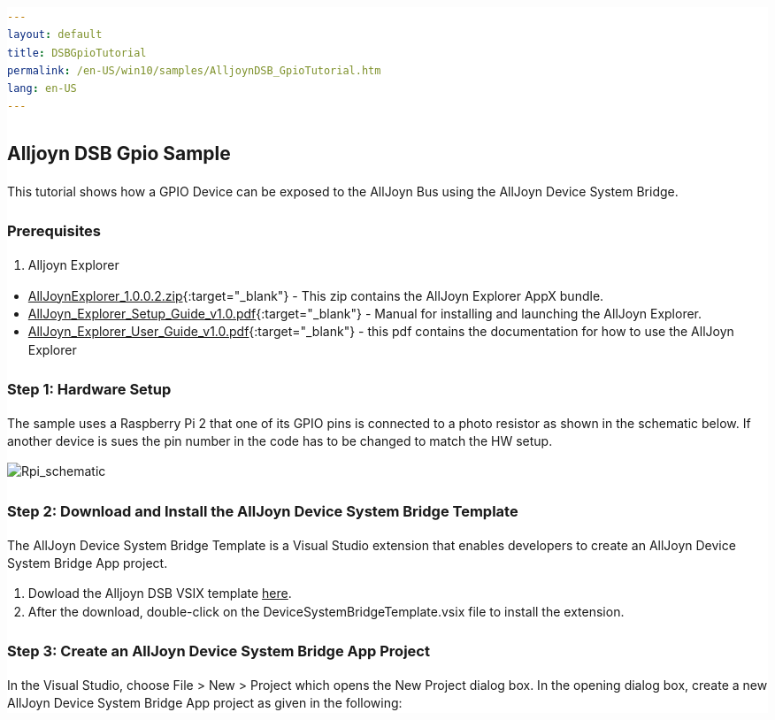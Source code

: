 ```yaml
---
layout: default
title: DSBGpioTutorial
permalink: /en-US/win10/samples/AlljoynDSB_GpioTutorial.htm
lang: en-US
---
```


## Alljoyn DSB Gpio Sample

This tutorial shows how a GPIO Device can be exposed to the AllJoyn Bus using the AllJoyn Device System Bridge.  

### Prerequisites

1. Alljoyn Explorer

* [AllJoynExplorer_1.0.0.2.zip](https://github.com/ms-iot/samples/blob/develop/AllJoyn/AllJoynExplorer/AllJoynExplorer_1.0.0.2.zip?raw=true){:target="_blank"} - This zip contains the AllJoyn Explorer AppX bundle.
* [AllJoyn_Explorer_Setup_Guide_v1.0.pdf](https://github.com/ms-iot/samples/blob/develop/AllJoyn/AllJoynExplorer/AllJoyn_Explorer_Setup_Guide_v1.0.pdf?raw=true){:target="_blank"} - Manual for installing and launching the AllJoyn Explorer.
* [AllJoyn_Explorer_User_Guide_v1.0.pdf](https://github.com/ms-iot/samples/blob/develop/AllJoyn/AllJoynExplorer/AllJoyn_Explorer_User_Guide_v1.0.pdf?raw=true){:target="_blank"} - this pdf contains the documentation for how to use the AllJoyn Explorer

### Step 1: Hardware Setup  
The sample uses a Raspberry Pi 2 that one of its GPIO pins is connected to a photo resistor as shown in the schematic below. If another device is sues the pin number in the code has to be changed to match the HW setup.

![Rpi_schematic]({{site.baseurl}}/images/AllJoyn/rpi_schematic.png)

### Step 2: Download and Install the AllJoyn Device System Bridge Template  

The AllJoyn Device System Bridge Template is a Visual Studio extension that enables developers to create an AllJoyn Device System Bridge App project.

1. Dowload the Alljoyn DSB VSIX template [here](https://github.com/ms-iot/samples-private/blob/rtm/AllJoyn/AllJoynDSBGuide/DeviceSystemBridgeTemplate.vsix?raw=true).
2. After the download, double-click on the DeviceSystemBridgeTemplate.vsix file to install the extension. 

### Step 3: Create an AllJoyn Device System Bridge App Project 

In the Visual Studio, choose File > New > Project which opens the New Project dialog box. In the opening dialog box, create a new AllJoyn Device System Bridge App project as given in the following: 
